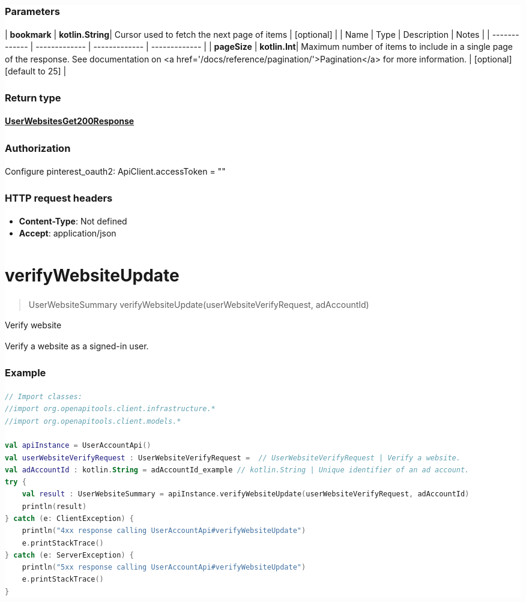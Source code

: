 ### Parameters
| **bookmark** | **kotlin.String**| Cursor used to fetch the next page of items | [optional] |
| Name | Type | Description  | Notes |
| ------------- | ------------- | ------------- | ------------- |
| **pageSize** | **kotlin.Int**| Maximum number of items to include in a single page of the response. See documentation on &lt;a href&#x3D;&#39;/docs/reference/pagination/&#39;&gt;Pagination&lt;/a&gt; for more information. | [optional] [default to 25] |

### Return type

[**UserWebsitesGet200Response**](UserWebsitesGet200Response.md)

### Authorization


Configure pinterest_oauth2:
    ApiClient.accessToken = ""

### HTTP request headers

 - **Content-Type**: Not defined
 - **Accept**: application/json

<a id="verifyWebsiteUpdate"></a>
# **verifyWebsiteUpdate**
> UserWebsiteSummary verifyWebsiteUpdate(userWebsiteVerifyRequest, adAccountId)

Verify website

Verify a website as a signed-in user.

### Example
```kotlin
// Import classes:
//import org.openapitools.client.infrastructure.*
//import org.openapitools.client.models.*

val apiInstance = UserAccountApi()
val userWebsiteVerifyRequest : UserWebsiteVerifyRequest =  // UserWebsiteVerifyRequest | Verify a website.
val adAccountId : kotlin.String = adAccountId_example // kotlin.String | Unique identifier of an ad account.
try {
    val result : UserWebsiteSummary = apiInstance.verifyWebsiteUpdate(userWebsiteVerifyRequest, adAccountId)
    println(result)
} catch (e: ClientException) {
    println("4xx response calling UserAccountApi#verifyWebsiteUpdate")
    e.printStackTrace()
} catch (e: ServerException) {
    println("5xx response calling UserAccountApi#verifyWebsiteUpdate")
    e.printStackTrace()
}
```
